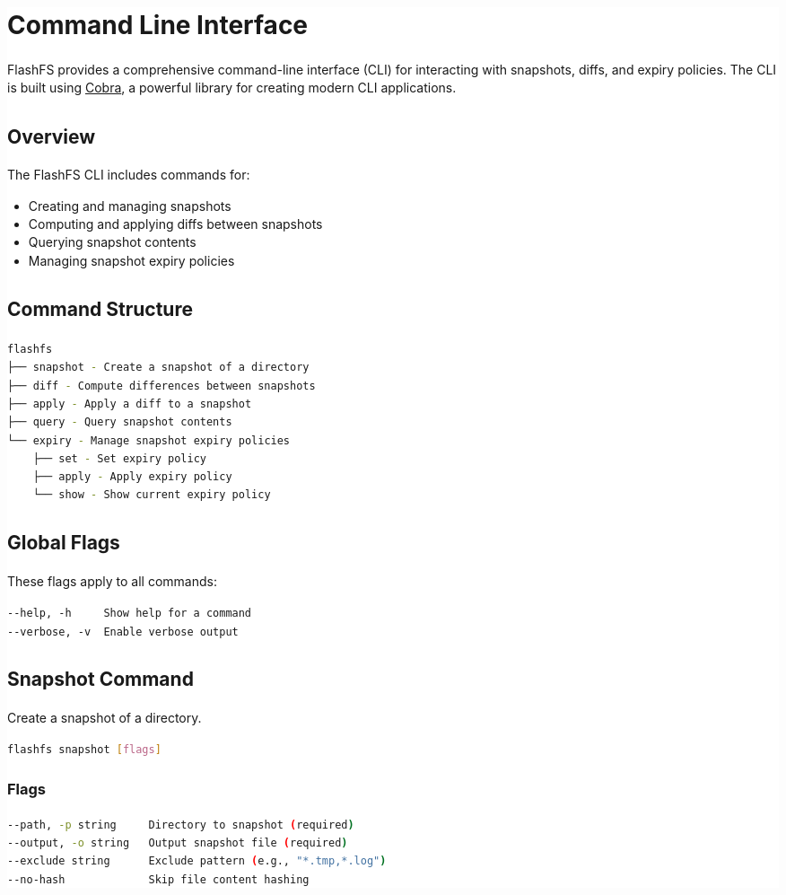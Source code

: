 # Command Line Interface

FlashFS provides a comprehensive command-line interface (CLI) for interacting with snapshots, diffs, and expiry policies. The CLI is built using [Cobra](https://github.com/spf13/cobra), a powerful library for creating modern CLI applications.

## Overview

The FlashFS CLI includes commands for:

- Creating and managing snapshots
- Computing and applying diffs between snapshots
- Querying snapshot contents
- Managing snapshot expiry policies

## Command Structure

```bash
flashfs
├── snapshot - Create a snapshot of a directory
├── diff - Compute differences between snapshots
├── apply - Apply a diff to a snapshot
├── query - Query snapshot contents
└── expiry - Manage snapshot expiry policies
    ├── set - Set expiry policy
    ├── apply - Apply expiry policy
    └── show - Show current expiry policy
```

## Global Flags

These flags apply to all commands:

```
--help, -h     Show help for a command
--verbose, -v  Enable verbose output
```

## Snapshot Command

Create a snapshot of a directory.

```bash
flashfs snapshot [flags]
```

### Flags

```bash
--path, -p string     Directory to snapshot (required)
--output, -o string   Output snapshot file (required)
--exclude string      Exclude pattern (e.g., "*.tmp,*.log")
--no-hash             Skip file content hashing
```
